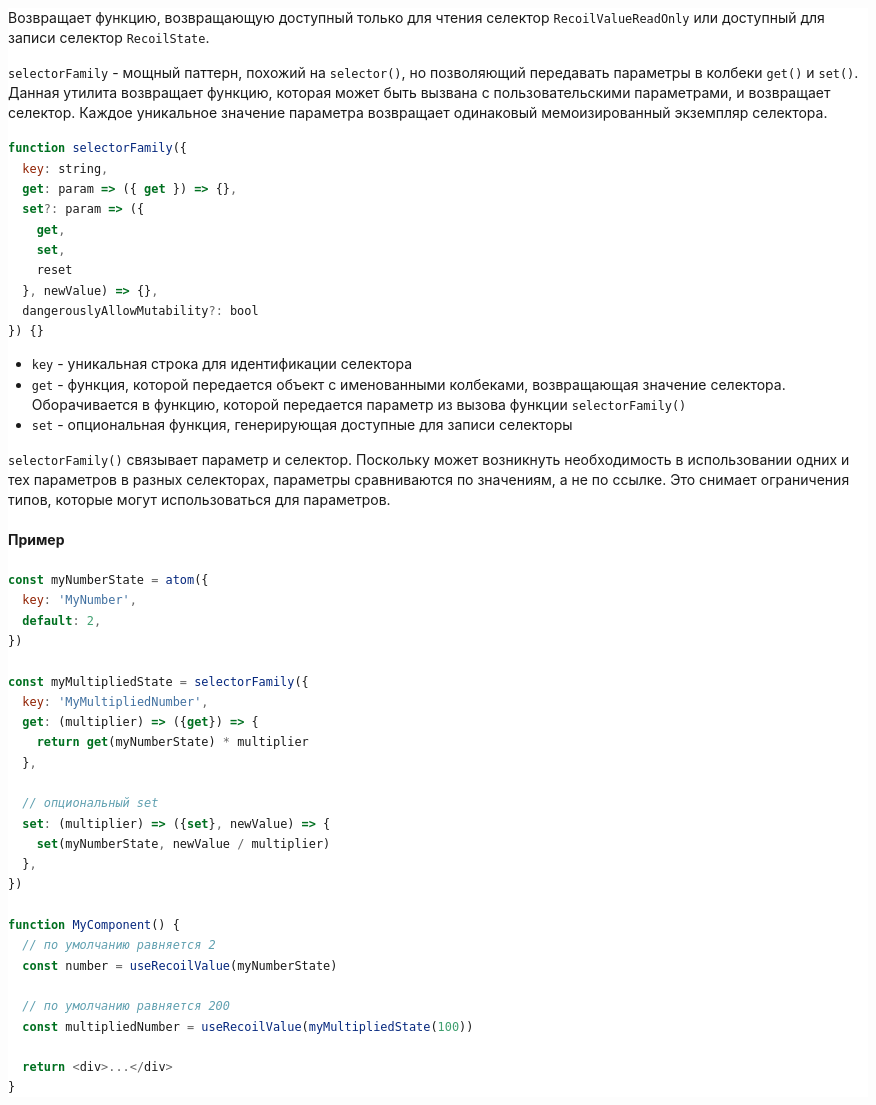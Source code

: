 Возвращает функцию, возвращающую доступный только для чтения селектор `RecoilValueReadOnly` или доступный для записи селектор `RecoilState`.

`selectorFamily` - мощный паттерн, похожий на `selector()`, но позволяющий передавать параметры в колбеки `get()` и `set()`. Данная утилита возвращает функцию, которая может быть вызвана с пользовательскими параметрами, и возвращает селектор. Каждое уникальное значение параметра возвращает одинаковый мемоизированный экземпляр селектора.

```js
function selectorFamily({
  key: string,
  get: param => ({ get }) => {},
  set?: param => ({
    get,
    set,
    reset
  }, newValue) => {},
  dangerouslyAllowMutability?: bool
}) {}
```

- `key` - уникальная строка для идентификации селектора
- `get` - функция, которой передается объект с именованными колбеками, возвращающая значение селектора. Оборачивается в функцию, которой передается параметр из вызова функции `selectorFamily()`
- `set` - опциональная функция, генерирующая доступные для записи селекторы

`selectorFamily()` связывает параметр и селектор. Поскольку может возникнуть необходимость в использовании одних и тех параметров в разных селекторах, параметры сравниваются по значениям, а не по ссылке. Это снимает ограничения типов, которые могут использоваться для параметров.

#### Пример

```js
const myNumberState = atom({
  key: 'MyNumber',
  default: 2,
})

const myMultipliedState = selectorFamily({
  key: 'MyMultipliedNumber',
  get: (multiplier) => ({get}) => {
    return get(myNumberState) * multiplier
  },

  // опциональный set
  set: (multiplier) => ({set}, newValue) => {
    set(myNumberState, newValue / multiplier)
  },
})

function MyComponent() {
  // по умолчанию равняется 2
  const number = useRecoilValue(myNumberState)

  // по умолчанию равняется 200
  const multipliedNumber = useRecoilValue(myMultipliedState(100))

  return <div>...</div>
}
```
